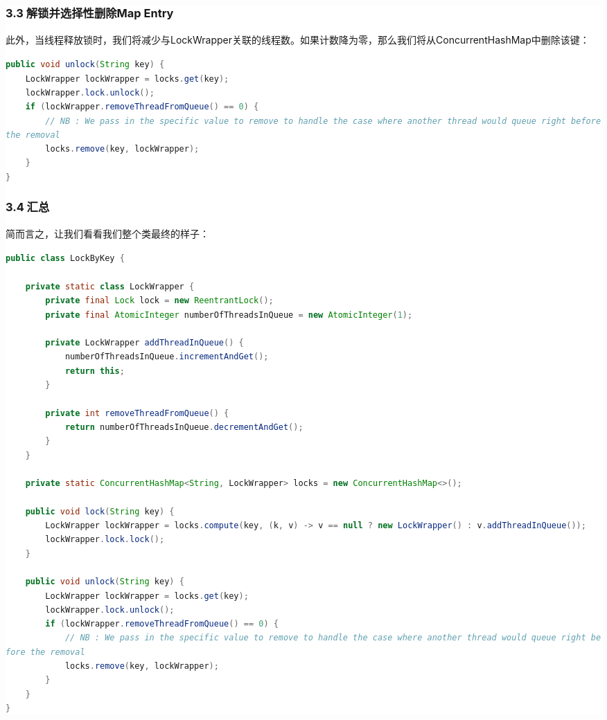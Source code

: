 ### 3.3 解锁并选择性删除Map Entry

此外，当线程释放锁时，我们将减少与LockWrapper关联的线程数。如果计数降为零，那么我们将从ConcurrentHashMap中删除该键：

```java
public void unlock(String key) {
    LockWrapper lockWrapper = locks.get(key);
    lockWrapper.lock.unlock();
    if (lockWrapper.removeThreadFromQueue() == 0) {
        // NB : We pass in the specific value to remove to handle the case where another thread would queue right before the removal
        locks.remove(key, lockWrapper);
    }
}
```

### 3.4 汇总

简而言之，让我们看看我们整个类最终的样子：

```java
public class LockByKey {

    private static class LockWrapper {
        private final Lock lock = new ReentrantLock();
        private final AtomicInteger numberOfThreadsInQueue = new AtomicInteger(1);

        private LockWrapper addThreadInQueue() {
            numberOfThreadsInQueue.incrementAndGet();
            return this;
        }

        private int removeThreadFromQueue() {
            return numberOfThreadsInQueue.decrementAndGet();
        }
    }

    private static ConcurrentHashMap<String, LockWrapper> locks = new ConcurrentHashMap<>();

    public void lock(String key) {
        LockWrapper lockWrapper = locks.compute(key, (k, v) -> v == null ? new LockWrapper() : v.addThreadInQueue());
        lockWrapper.lock.lock();
    }

    public void unlock(String key) {
        LockWrapper lockWrapper = locks.get(key);
        lockWrapper.lock.unlock();
        if (lockWrapper.removeThreadFromQueue() == 0) {
            // NB : We pass in the specific value to remove to handle the case where another thread would queue right before the removal
            locks.remove(key, lockWrapper);
        }
    }
}
```
